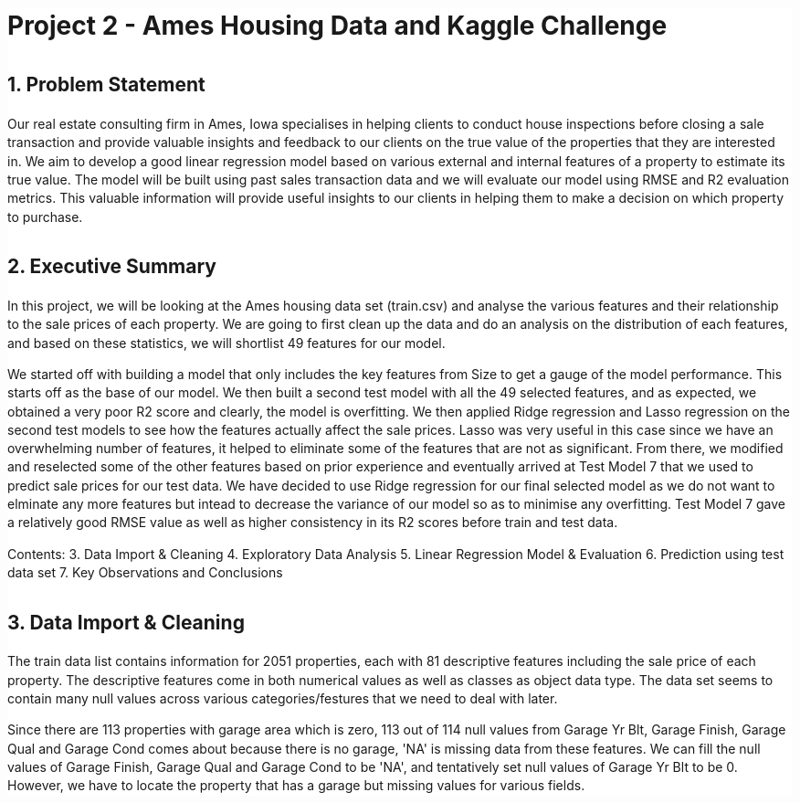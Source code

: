 # Project 2 - Ames Housing Data and Kaggle Challenge

## 1. Problem Statement

Our real estate consulting firm in Ames, Iowa specialises in helping clients to conduct house inspections before closing a sale transaction and provide valuable insights and feedback to our clients on the true value of the properties that they are interested in. We aim to develop a good linear regression model based on various external and internal features of a property to estimate its true value. The model will be built using past sales transaction data and we will evaluate our model using RMSE and R2 evaluation metrics. This valuable information will provide useful insights to our clients in helping them to make a decision on which property to purchase.

## 2. Executive Summary

In this project, we will be looking at the Ames housing data set (train.csv) and analyse the various features and their relationship to the sale prices of each property. We are going to first clean up the data and do an analysis on the distribution of each features, and based on these statistics, we will shortlist 49 features for our model.

We started off with building a model that only includes the key features from Size to get a gauge of the model performance. This starts off as the base of our model. We then built a second test model with all the 49 selected features, and as expected, we obtained a very poor R2 score and clearly, the model is overfitting. We then applied Ridge regression and Lasso regression on the second test models to see how the features actually affect the sale prices. Lasso was very useful in this case since we have an overwhelming number of features, it helped to eliminate some of the features that are not as significant. From there, we modified and reselected some of the other features based on prior experience and eventually arrived at Test Model 7 that we used to predict sale prices for our test data. We have decided to use Ridge regression for our final selected model as we do not want to elminate any more features but intead to decrease the variance of our model so as to minimise any overfitting. Test Model 7 gave a relatively good RMSE value as well as higher consistency in its R2 scores before train and test data.

Contents:
3. Data Import & Cleaning
4. Exploratory Data Analysis
5. Linear Regression Model & Evaluation
6. Prediction using test data set
7. Key Observations and Conclusions

## 3. Data Import & Cleaning

The train data list contains information for 2051 properties, each with 81 descriptive features including the sale price of each property. The descriptive features come in both numerical values as well as classes as object data type. The data set seems to contain many null values across various categories/festures that we need to deal with later.

Since there are 113 properties with garage area which is zero, 113 out of 114 null values from Garage Yr Blt, Garage Finish, Garage Qual and Garage Cond comes about because there is no garage, 'NA' is missing data from these features. We can fill the null values of Garage Finish, Garage Qual and Garage Cond to be 'NA', and tentatively set null values of Garage Yr Blt to be 0. However, we have to locate the property that has a garage but missing values for various fields.
